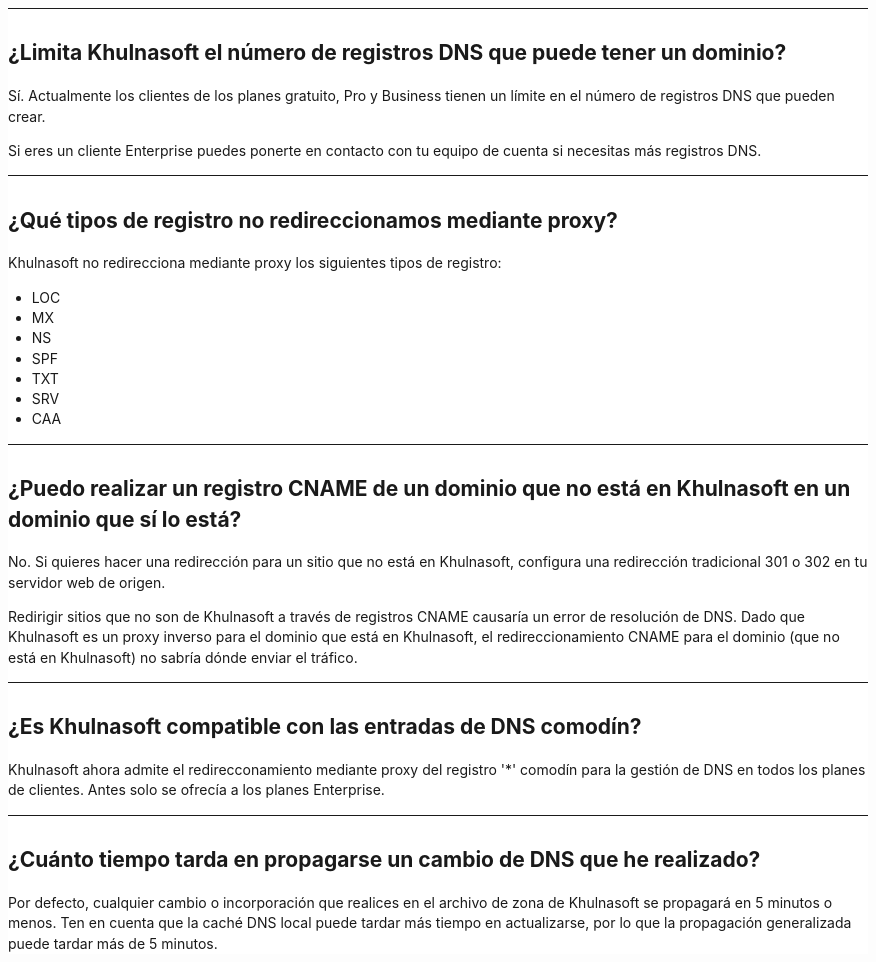 ___

## ¿Limita Khulnasoft el número de registros DNS que puede tener un dominio?

Sí. Actualmente los clientes de los planes gratuito, Pro y Business tienen un límite en el número de registros DNS que pueden crear.

Si eres un cliente Enterprise puedes ponerte en contacto con tu equipo de cuenta si necesitas más registros DNS.

___

## ¿Qué tipos de registro no redireccionamos mediante proxy?

Khulnasoft no redirecciona mediante proxy los siguientes tipos de registro:

-   LOC
-   MX
-   NS
-   SPF
-   TXT
-   SRV
-   CAA

___

## ¿Puedo realizar un registro CNAME de un dominio que no está en Khulnasoft en un dominio que sí lo está?

No. Si quieres hacer una redirección para un sitio que no está en Khulnasoft, configura una redirección tradicional 301 o 302 en tu servidor web de origen.

Redirigir sitios que no son de Khulnasoft a través de registros CNAME causaría un error de resolución de DNS. Dado que Khulnasoft es un proxy inverso para el dominio que está en Khulnasoft, el redireccionamiento CNAME para el dominio (que no está en Khulnasoft) no sabría dónde enviar el tráfico.

___

## ¿Es Khulnasoft compatible con las entradas de DNS comodín?

Khulnasoft ahora admite el redirecconamiento mediante proxy del registro '\*' comodín para la gestión de DNS en todos los planes de clientes. Antes solo se ofrecía a los planes Enterprise.

___

## ¿Cuánto tiempo tarda en propagarse un cambio de DNS que he realizado?

Por defecto, cualquier cambio o incorporación que realices en el archivo de zona de Khulnasoft se propagará en 5 minutos o menos. Ten en cuenta que la caché DNS local puede tardar más tiempo en actualizarse, por lo que la propagación generalizada puede tardar más de 5 minutos.
